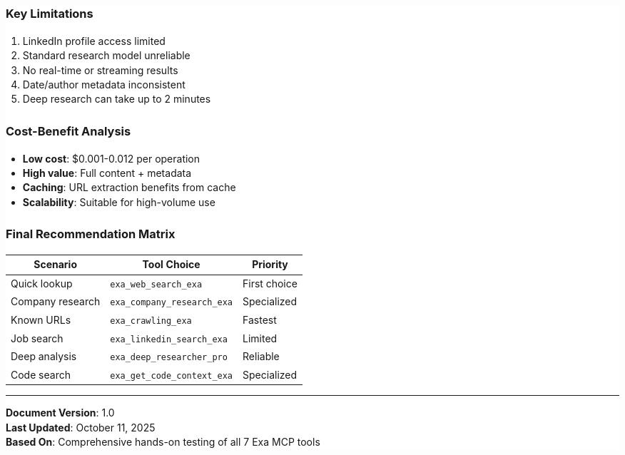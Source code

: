 ### Key Limitations
1. LinkedIn profile access limited
2. Standard research model unreliable
3. No real-time or streaming results
4. Date/author metadata inconsistent
5. Deep research can take up to 2 minutes

### Cost-Benefit Analysis
- **Low cost**: $0.001-0.012 per operation
- **High value**: Full content + metadata
- **Caching**: URL extraction benefits from cache
- **Scalability**: Suitable for high-volume use

### Final Recommendation Matrix

| Scenario | Tool Choice | Priority |
|----------|-------------|----------|
| Quick lookup | `exa_web_search_exa` | First choice |
| Company research | `exa_company_research_exa` | Specialized |
| Known URLs | `exa_crawling_exa` | Fastest |
| Job search | `exa_linkedin_search_exa` | Limited |
| Deep analysis | `exa_deep_researcher_pro` | Reliable |
| Code search | `exa_get_code_context_exa` | Specialized |

---

**Document Version**: 1.0  
**Last Updated**: October 11, 2025  
**Based On**: Comprehensive hands-on testing of all 7 Exa MCP tools
